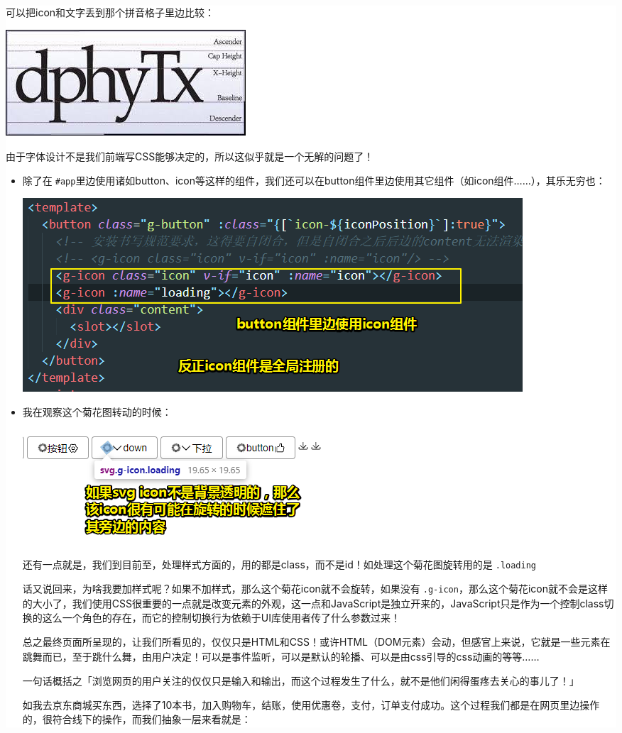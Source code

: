   可以把icon和文字丢到那个拼音格子里边比较：

  ![img](img/04/02/v2-7f1590fecc2f79484b22f38e2869d83b_hd.jpg)

  由于字体设计不是我们前端写CSS能够决定的，所以这似乎就是一个无解的问题了！

- 除了在 `#app`里边使用诸如button、icon等这样的组件，我们还可以在button组件里边使用其它组件（如icon组件……），其乐无穷也：

  ![1557369312644](img/04/02/1557369312644.png)

- 我在观察这个菊花图转动的时候：

  ![1557370035235](img/04/02/1557370035235.png)

  还有一点就是，我们到目前至，处理样式方面的，用的都是class，而不是id！如处理这个菊花图旋转用的是 `.loading`

  话又说回来，为啥我要加样式呢？如果不加样式，那么这个菊花icon就不会旋转，如果没有 `.g-icon`，那么这个菊花icon就不会是这样的大小了，我们使用CSS很重要的一点就是改变元素的外观，这一点和JavaScript是独立开来的，JavaScript只是作为一个控制class切换的这么一个角色的存在，而它的控制切换行为依赖于UI库使用者传了什么参数过来！

  总之最终页面所呈现的，让我们所看见的，仅仅只是HTML和CSS！或许HTML（DOM元素）会动，但感官上来说，它就是一些元素在跳舞而已，至于跳什么舞，由用户决定！可以是事件监听，可以是默认的轮播、可以是由css引导的css动画的等等……

  一句话概括之「浏览网页的用户关注的仅仅只是输入和输出，而这个过程发生了什么，就不是他们闲得蛋疼去关心的事儿了！」

  如我去京东商城买东西，选择了10本书，加入购物车，结账，使用优惠卷，支付，订单支付成功。这个过程我们都是在网页里边操作的，很符合线下的操作，而我们抽象一层来看就是：
